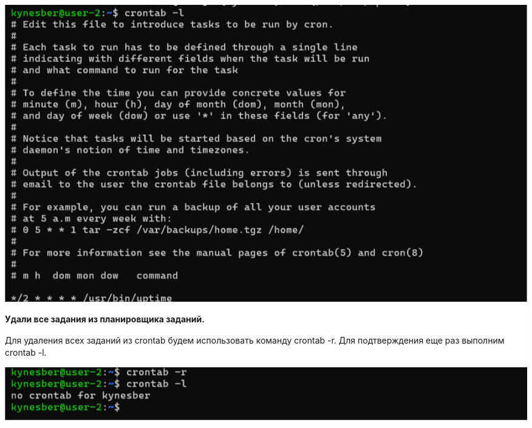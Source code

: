![](./images/15.3.png)

**Удали все задания из планировщика заданий.**

Для удаления всех заданий из crontab будем использовать команду crontab -r. Для подтверждения еще раз выполним crontab -l.

![](./images/15.4.png)
